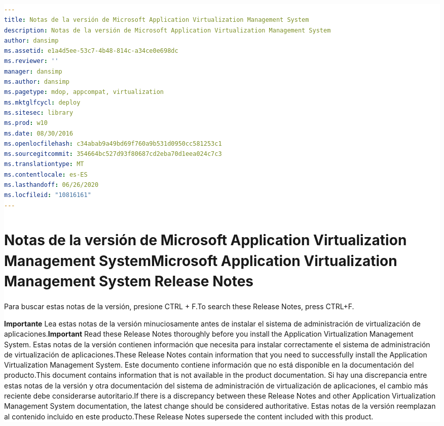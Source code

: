 ```yaml
---
title: Notas de la versión de Microsoft Application Virtualization Management System
description: Notas de la versión de Microsoft Application Virtualization Management System
author: dansimp
ms.assetid: e1a4d5ee-53c7-4b48-814c-a34ce0e698dc
ms.reviewer: ''
manager: dansimp
ms.author: dansimp
ms.pagetype: mdop, appcompat, virtualization
ms.mktglfcycl: deploy
ms.sitesec: library
ms.prod: w10
ms.date: 08/30/2016
ms.openlocfilehash: c34abab9a49bd69f760a9b531d0950cc581253c1
ms.sourcegitcommit: 354664bc527d93f80687cd2eba70d1eea024c7c3
ms.translationtype: MT
ms.contentlocale: es-ES
ms.lasthandoff: 06/26/2020
ms.locfileid: "10816161"
---
```

# <span data-ttu-id="8a0aa-103">Notas de la versión de Microsoft Application Virtualization Management System</span><span class="sxs-lookup"><span data-stu-id="8a0aa-103">Microsoft Application Virtualization Management System Release Notes</span></span>


<span data-ttu-id="8a0aa-104">Para buscar estas notas de la versión, presione CTRL + F.</span><span class="sxs-lookup"><span data-stu-id="8a0aa-104">To search these Release Notes, press CTRL+F.</span></span>

<span data-ttu-id="8a0aa-105">**Importante**  Lea estas notas de la versión minuciosamente antes de instalar el sistema de administración de virtualización de aplicaciones.</span><span class="sxs-lookup"><span data-stu-id="8a0aa-105">**Important** Read these Release Notes thoroughly before you install the Application Virtualization Management System.</span></span> <span data-ttu-id="8a0aa-106">Estas notas de la versión contienen información que necesita para instalar correctamente el sistema de administración de virtualización de aplicaciones.</span><span class="sxs-lookup"><span data-stu-id="8a0aa-106">These Release Notes contain information that you need to successfully install the Application Virtualization Management System.</span></span> <span data-ttu-id="8a0aa-107">Este documento contiene información que no está disponible en la documentación del producto.</span><span class="sxs-lookup"><span data-stu-id="8a0aa-107">This document contains information that is not available in the product documentation.</span></span> <span data-ttu-id="8a0aa-108">Si hay una discrepancia entre estas notas de la versión y otra documentación del sistema de administración de virtualización de aplicaciones, el cambio más reciente debe considerarse autoritario.</span><span class="sxs-lookup"><span data-stu-id="8a0aa-108">If there is a discrepancy between these Release Notes and other Application Virtualization Management System documentation, the latest change should be considered authoritative.</span></span> <span data-ttu-id="8a0aa-109">Estas notas de la versión reemplazan al contenido incluido en este producto.</span><span class="sxs-lookup"><span data-stu-id="8a0aa-109">These Release Notes supersede the content included with this product.</span></span>
